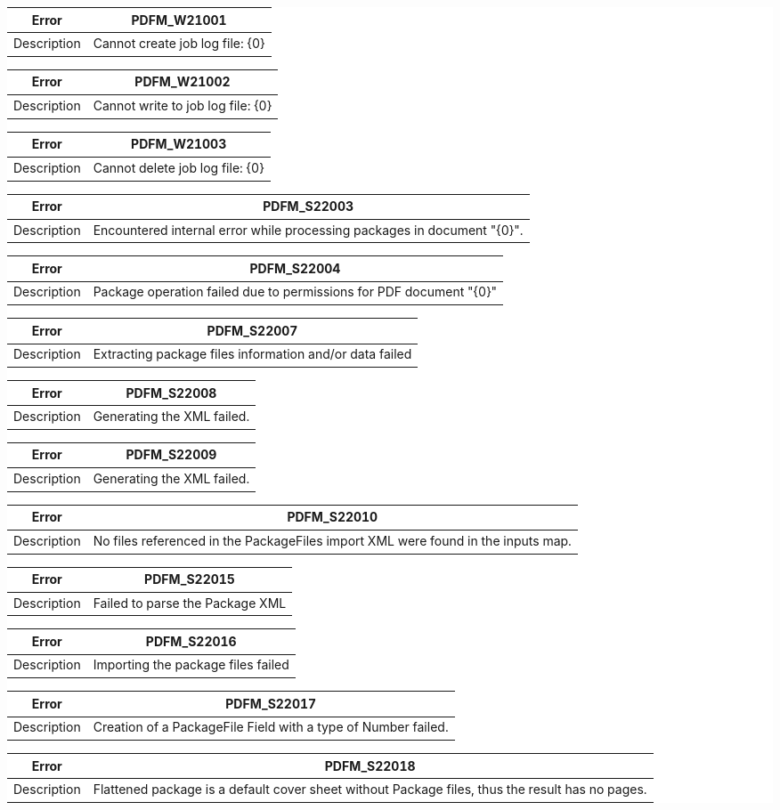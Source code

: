 |  Error  |PDFM_W21001  |
|---|---|
| Description | Cannot create job log file: {0} |

|  Error  |PDFM_W21002  |
|---|---|
| Description | Cannot write to job log file: {0} |

|  Error  |PDFM_W21003  |
|---|---|
| Description | Cannot delete job log file: {0} |

|  Error  |PDFM_S22003  |
|---|---|
| Description | Encountered internal error while processing packages in document "{0}". |

|  Error  |PDFM_S22004  |
|---|---|
| Description | Package operation failed due to permissions for PDF document "{0}" |

|  Error  |PDFM_S22007  |
|---|---|
| Description | Extracting package files information and/or data failed |

|  Error  |PDFM_S22008  |
|---|---|
| Description | Generating the  XML failed. |

|  Error  |PDFM_S22009  |
|---|---|
| Description | Generating the  XML failed. |

|  Error  |PDFM_S22010  |
|---|---|
| Description | No files referenced in the PackageFiles import XML were found in the inputs map. |

|  Error  |PDFM_S22015  |
|---|---|
| Description | Failed to parse the Package XML |

|  Error  |PDFM_S22016  |
|---|---|
| Description | Importing the package files failed |

|  Error  |PDFM_S22017  |
|---|---|
| Description | Creation of a PackageFile Field with a type of Number failed. |

|  Error  |PDFM_S22018  |
|---|---|
| Description | Flattened package is a default cover sheet without Package files, thus the result has no pages. |
